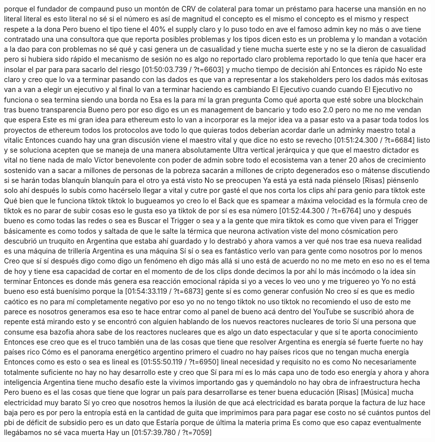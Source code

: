 porque el fundador de compaund puso un montón de CRV de colateral para tomar un préstamo para hacerse una mansión en no literal literal es esto literal no sé si el número es así de magnitud el concepto es el mismo el concepto es el mismo y respect respete a la dona Pero bueno el tipo tiene el 40% el supply claro y lo puso todo en ave el famoso admin key no más o ave tiene contratado una una consultora que que reporta posibles problemas y los tipos dicen esto es un problema y lo mandan a votación a la dao para con problemas no sé qué y casi genera un de casualidad y tiene mucha suerte este y no se la dieron de casualidad pero si hubiera sido rápido el mecanismo de sesión no es algo no reportado claro problema reportado lo que tenía que hacer era insolar el par para para sacarlo del riesgo 
[01:50:03.739 / ?t=6603]
y mucho tiempo de decisión ahí Entonces es rápido No este claro y creo que lo va a terminar pasando con las dados es que van a representar a los stakeholders pero los dados más exitosas van a van a elegir un ejecutivo y al final lo van a terminar haciendo es cambiando El Ejecutivo cuando cuando El Ejecutivo no funciona o sea termina siendo una borda no Esa es la para mí la gran pregunta Como qué aporta que esté sobre una blockchain tras bueno transparencia Bueno pero por eso digo es un es management de bancario y todo eso 2.0 pero no me no me vendan que espera Este es mi gran idea para ethereum esto lo van a incorporar es la mejor idea va a pasar esto va a pasar toda todos los proyectos de ethereum todos los protocolos ave todo lo que quieras todos deberían acordar darle un adminky maestro total a vitalic Entonces cuando hay una gran discusión viene el maestro vital y que dice no esto se revecho 
[01:51:24.300 / ?t=6684]
listo y se soluciona acepten que se maneja de una manera absolutamente Ultra vertical jerárquica y que que el maestro dictador es vital no tiene nada de malo Víctor benevolente con poder de admin sobre todo el ecosistema van a tener 20 años de crecimiento sostenido van a sacar a millones de personas de la pobreza sacarán a millones de cripto degenerados eso o mátense discutiendo si se harán todas blanquín blanquín para el otro ya está visto No se preocupen Ya está ya está nada piénselo [Risas] piénsenlo solo ahí después lo subís como hacérselo llegar a vital y cutre por gasté el que nos corta los clips ahí para genio para tiktok este Qué bien que le funciona tiktok tiktok lo bugueamos yo creo lo el Back que es spamear a máxima velocidad es la fórmula creo de tiktok es no parar de subir cosas eso le gusta eso ya tiktok de por sí es esa número 
[01:52:44.300 / ?t=6764]
uno y después bueno es como todas las redes o sea es Buscar el Trigger o sea y a la gente que mira tiktok es como que viven para el Trigger básicamente es como todos y saltada de que le salte la térmica que neurona activation viste del mono cósmication pero descubrió un truquito en Argentina que estaba ahí guardado y lo destrabó y ahora vamos a ver qué nos trae esa nueva realidad es una máquina de trillería Argentina es una máquina Sí sí o sea es fantástico verlo van para gente como nosotros por lo menos Creo que sí sí después digo como digo un fenómeno eh digo más allá si uno está de acuerdo no no me meto en eso no es el tema de hoy y tiene esa capacidad de cortar en el momento de de los clips donde decimos la por ahí lo más incómodo o la idea sin terminar Entonces es donde más genera esa reacción emocional rápida si yo a veces lo veo uno y me triguereo yo Yo no está bueno eso está buenísimo porque la 
[01:54:33.119 / ?t=6873]
gente sí es como generar confusión No creo sí es que es medio caótico es no para mí completamente negativo por eso yo no no tengo tiktok no uso tiktok no recomiendo el uso de esto me parece es nosotros generamos esa eso te hace entrar como al panel de bueno acá dentro del YouTube se suscribió ahora de repente está mirando esto y se encontró con alguien hablando de los nuevos reactores nucleares de torio Sí una persona que consume esa bazofia ahora sabe de los reactores nucleares que es algo un dato espectacular y que sí te aporta conocimiento Entonces ese creo que es el truco también una de las cosas que tiene que resolver Argentina es energía sé fuerte fuerte no hay países rico Cómo es el panorama energético argentino primero el cuadro no hay países ricos que no tengan mucha energía Entonces como es esto o sea es lineal es 
[01:55:50.119 / ?t=6950]
lineal necesidad y requisito no es como No necesariamente totalmente suficiente no hay no hay desarrollo este y creo que Sí para mí es lo más capa uno de todo eso energía y ahora y ahora inteligencia Argentina tiene mucho desafío este la vivimos importando gas y quemándolo no hay obra de infraestructura hecha Pero bueno es el las cosas que tiene que lograr un país para desarrollarse es tener buena educación [Risas] [Música] mucha electricidad muy barato Sí yo creo que nosotros hemos la ilusión de que acá electricidad es barata porque la factura de luz hace baja pero es por pero la entropía está en la cantidad de guita que imprimimos para para pagar ese costo no sé cuántos puntos del pbi de déficit de subsidio pero es un dato que Estaría porque de última la materia prima Es como que eso capaz eventualmente llegábamos no sé vaca muerta Hay un 
[01:57:39.780 / ?t=7059]